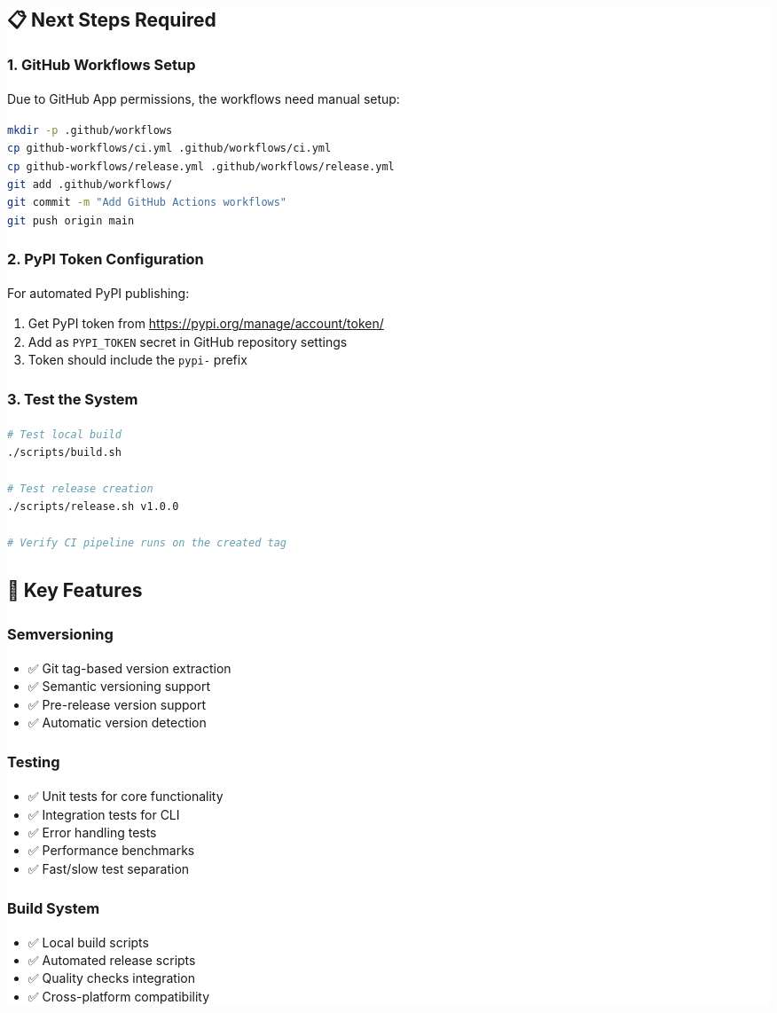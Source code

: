 ## 📋 Next Steps Required

### 1. GitHub Workflows Setup
Due to GitHub App permissions, the workflows need manual setup:
```bash
mkdir -p .github/workflows
cp github-workflows/ci.yml .github/workflows/ci.yml
cp github-workflows/release.yml .github/workflows/release.yml
git add .github/workflows/
git commit -m "Add GitHub Actions workflows"
git push origin main
```

### 2. PyPI Token Configuration
For automated PyPI publishing:
1. Get PyPI token from https://pypi.org/manage/account/token/
2. Add as `PYPI_TOKEN` secret in GitHub repository settings
3. Token should include the `pypi-` prefix

### 3. Test the System
```bash
# Test local build
./scripts/build.sh

# Test release creation
./scripts/release.sh v1.0.0

# Verify CI pipeline runs on the created tag
```

## 🎯 Key Features

### Semversioning
- ✅ Git tag-based version extraction
- ✅ Semantic versioning support
- ✅ Pre-release version support
- ✅ Automatic version detection

### Testing
- ✅ Unit tests for core functionality
- ✅ Integration tests for CLI
- ✅ Error handling tests
- ✅ Performance benchmarks
- ✅ Fast/slow test separation

### Build System
- ✅ Local build scripts
- ✅ Automated release scripts
- ✅ Quality checks integration
- ✅ Cross-platform compatibility

